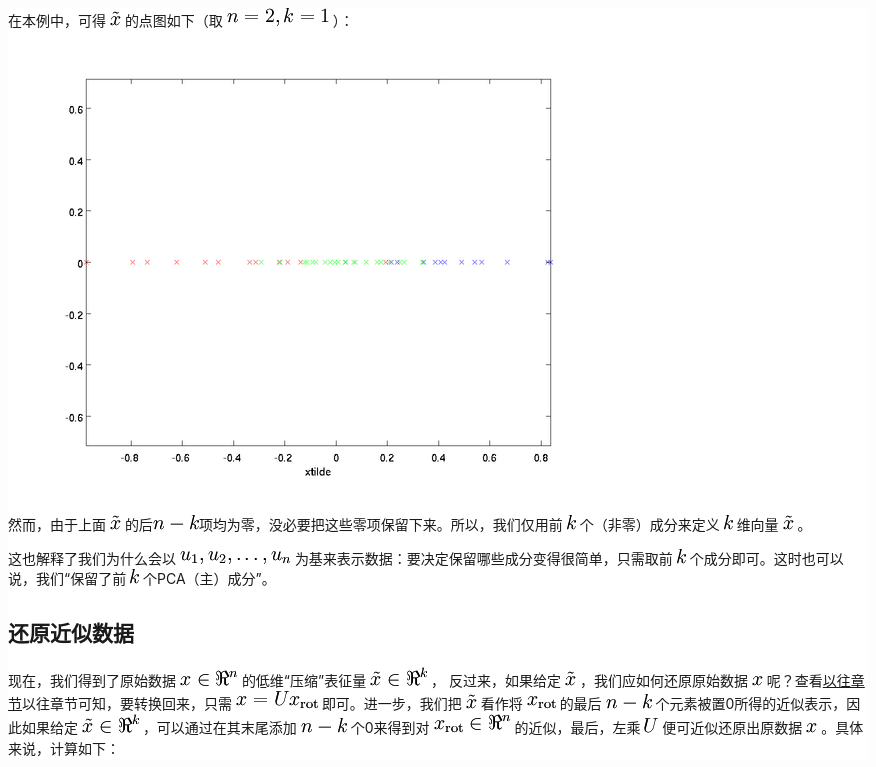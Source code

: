 在本例中，可得 ![\textstyle \tilde{x}](images/math/1/a/6/1a62e33dcf57261829692126a4dcd02d.png) 的点图如下（取 ![\textstyle n=2, k=1](images/math/9/4/b/94b3c8bb8f57addfc319217446a14d56.png) ）：

![PCA-xtilde.png](images/thumb/2/27/PCA-xtilde.png/600px-PCA-xtilde.png)

然而，由于上面 ![\textstyle \tilde{x}](images/math/1/a/6/1a62e33dcf57261829692126a4dcd02d.png) 的后![\textstyle n-k](images/math/7/4/2/742be0073915ce28ed208c2d5c83fc56.png)项均为零，没必要把这些零项保留下来。所以，我们仅用前 ![\textstyle k](images/math/b/0/0/b0066e761791cae480158b649e5f5a69.png) 个（非零）成分来定义 ![\textstyle k](images/math/b/0/0/b0066e761791cae480158b649e5f5a69.png) 维向量 ![\textstyle \tilde{x}](images/math/1/a/6/1a62e33dcf57261829692126a4dcd02d.png) 。

这也解释了我们为什么会以 ![\textstyle u_1, u_2, \ldots, u_n](images/math/d/5/2/d52832ed87962d3ece3043ddae3150a7.png) 为基来表示数据：要决定保留哪些成分变得很简单，只需取前 ![\textstyle k](images/math/b/0/0/b0066e761791cae480158b649e5f5a69.png) 个成分即可。这时也可以说，我们“保留了前 ![\textstyle k](images/math/b/0/0/b0066e761791cae480158b649e5f5a69.png) 个PCA（主）成分”。

  还原近似数据
--------

现在，我们得到了原始数据 ![\textstyle x \in \Re^n](images/math/9/e/b/9ebd39996afb169318c1dd5fb1503b17.png) 的低维“压缩”表征量 ![\textstyle \tilde{x} \in \Re^k](images/math/2/1/3/21337248295f42f7fe18d9a9b3da57b1.png) ， 反过来，如果给定 ![\textstyle \tilde{x}](images/math/1/a/6/1a62e33dcf57261829692126a4dcd02d.png) ，我们应如何还原原始数据 ![\textstyle x](images/math/f/6/c/f6c0f8758a1eb9c99c0bbe309ff2c5a5.png) 呢？查看[以往章节](#.E6.97.8B.E8.BD.AC.E6.95.B0.E6.8D.AE)以往章节可知，要转换回来，只需 ![\textstyle x = U x_{\rm rot}](images/math/f/a/a/faada910e82b90d1c221943616cc85ab.png) 即可。进一步，我们把 ![\textstyle \tilde{x}](images/math/1/a/6/1a62e33dcf57261829692126a4dcd02d.png) 看作将 ![\textstyle x_{\rm rot}](images/math/1/7/0/170047e804738636731477291969d554.png) 的最后 ![\textstyle n-k](images/math/7/4/2/742be0073915ce28ed208c2d5c83fc56.png) 个元素被置0所得的近似表示，因此如果给定 ![\textstyle \tilde{x} \in \Re^k](images/math/2/1/3/21337248295f42f7fe18d9a9b3da57b1.png) ，可以通过在其末尾添加 ![\textstyle n-k](images/math/7/4/2/742be0073915ce28ed208c2d5c83fc56.png) 个0来得到对 ![\textstyle x_{\rm rot} \in \Re^n](images/math/f/c/5/fc52a57fe97de0666dc2857bde2df153.png) 的近似，最后，左乘 ![\textstyle U](images/math/6/a/5/6a55fb16b0464ccd6652a7f2a583217f.png) 便可近似还原出原数据 ![\textstyle x](images/math/f/6/c/f6c0f8758a1eb9c99c0bbe309ff2c5a5.png) 。具体来说，计算如下：
